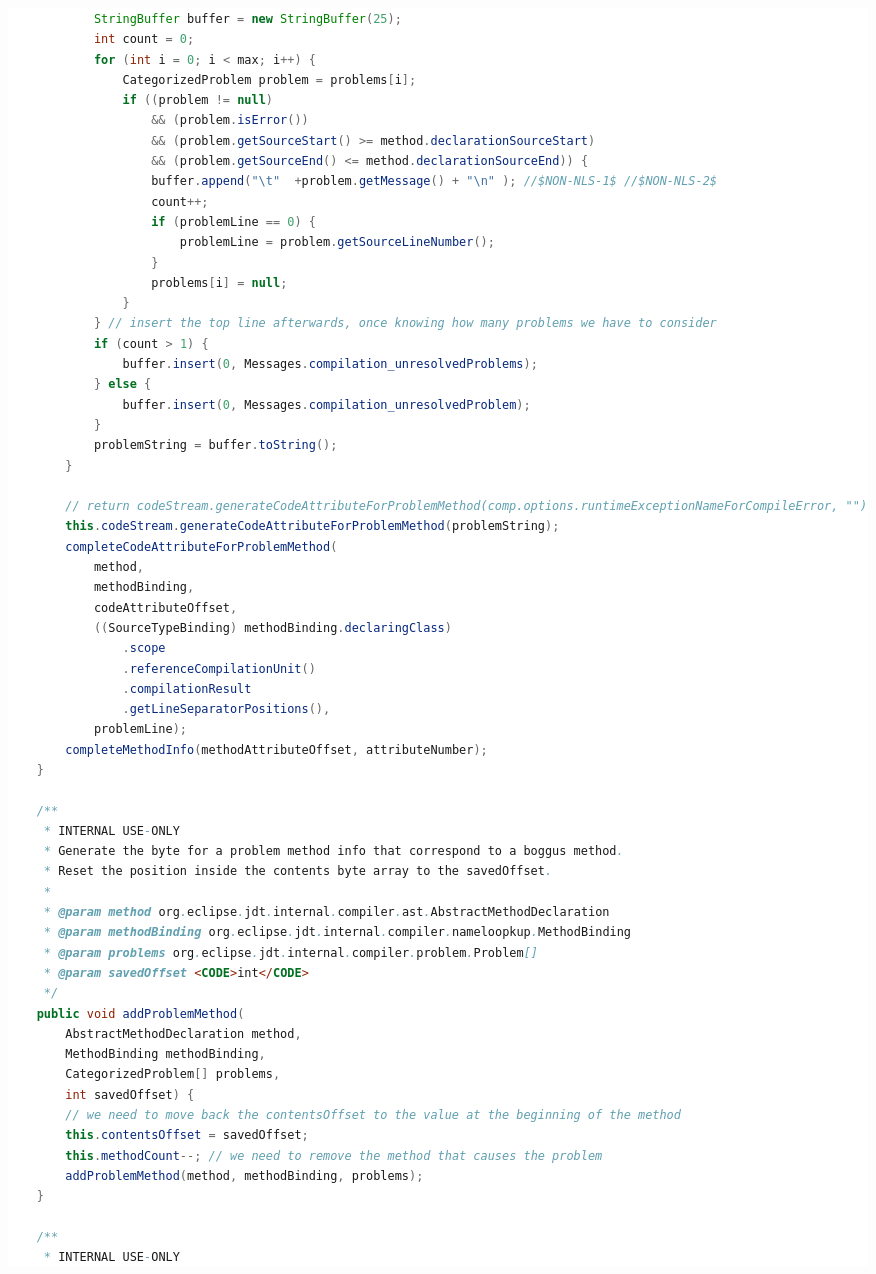```java
			StringBuffer buffer = new StringBuffer(25);
			int count = 0;
			for (int i = 0; i < max; i++) {
				CategorizedProblem problem = problems[i];
				if ((problem != null)
					&& (problem.isError())
					&& (problem.getSourceStart() >= method.declarationSourceStart)
					&& (problem.getSourceEnd() <= method.declarationSourceEnd)) {
					buffer.append("\t"  +problem.getMessage() + "\n" ); //$NON-NLS-1$ //$NON-NLS-2$
					count++;
					if (problemLine == 0) {
						problemLine = problem.getSourceLineNumber();
					}
					problems[i] = null;
				}
			} // insert the top line afterwards, once knowing how many problems we have to consider
			if (count > 1) {
				buffer.insert(0, Messages.compilation_unresolvedProblems);
			} else {
				buffer.insert(0, Messages.compilation_unresolvedProblem);
			}
			problemString = buffer.toString();
		}

		// return codeStream.generateCodeAttributeForProblemMethod(comp.options.runtimeExceptionNameForCompileError, "")
		this.codeStream.generateCodeAttributeForProblemMethod(problemString);
		completeCodeAttributeForProblemMethod(
			method,
			methodBinding,
			codeAttributeOffset,
			((SourceTypeBinding) methodBinding.declaringClass)
				.scope
				.referenceCompilationUnit()
				.compilationResult
				.getLineSeparatorPositions(),
			problemLine);
		completeMethodInfo(methodAttributeOffset, attributeNumber);
	}

	/**
	 * INTERNAL USE-ONLY
	 * Generate the byte for a problem method info that correspond to a boggus method.
	 * Reset the position inside the contents byte array to the savedOffset.
	 *
	 * @param method org.eclipse.jdt.internal.compiler.ast.AbstractMethodDeclaration
	 * @param methodBinding org.eclipse.jdt.internal.compiler.nameloopkup.MethodBinding
	 * @param problems org.eclipse.jdt.internal.compiler.problem.Problem[]
	 * @param savedOffset <CODE>int</CODE>
	 */
	public void addProblemMethod(
		AbstractMethodDeclaration method,
		MethodBinding methodBinding,
		CategorizedProblem[] problems,
		int savedOffset) {
		// we need to move back the contentsOffset to the value at the beginning of the method
		this.contentsOffset = savedOffset;
		this.methodCount--; // we need to remove the method that causes the problem
		addProblemMethod(method, methodBinding, problems);
	}

	/**
	 * INTERNAL USE-ONLY
```